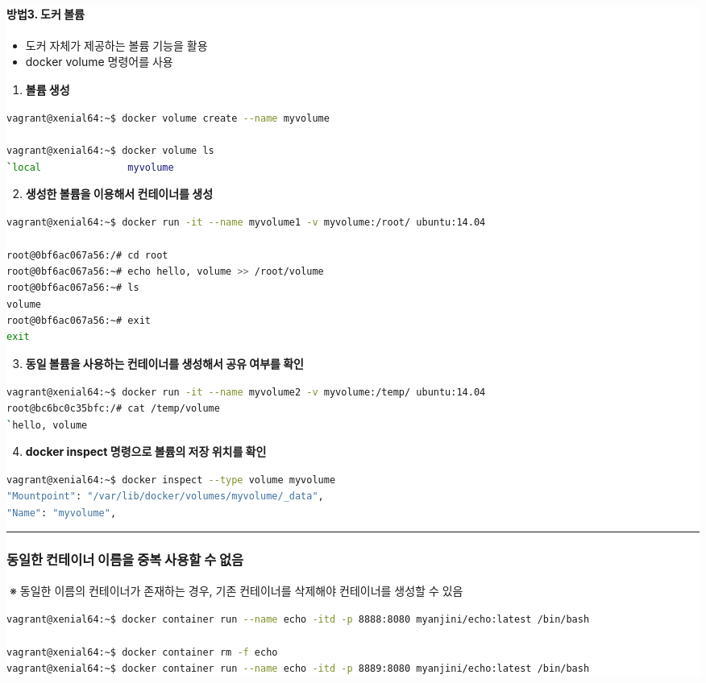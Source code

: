 

#### **방법3. 도커 볼륨**

* 도커 자체가 제공하는 볼륨 기능을 활용
* docker volume 명령어를 사용

1. **볼륨 생성**

```bash
vagrant@xenial64:~$ docker volume create --name myvolume

vagrant@xenial64:~$ docker volume ls
`local               myvolume
```

2. **생성한 볼륨을 이용해서 컨테이너를 생성**

```bash
vagrant@xenial64:~$ docker run -it --name myvolume1 -v myvolume:/root/ ubuntu:14.04

root@0bf6ac067a56:/# cd root
root@0bf6ac067a56:~# echo hello, volume >> /root/volume
root@0bf6ac067a56:~# ls
volume
root@0bf6ac067a56:~# exit
exit
```

3. **동일 볼륨을 사용하는 컨테이너를 생성해서 공유 여부를 확인**

```bash
vagrant@xenial64:~$ docker run -it --name myvolume2 -v myvolume:/temp/ ubuntu:14.04
root@bc6bc0c35bfc:/# cat /temp/volume
`hello, volume
```

4. **docker inspect 명령으로 볼륨의 저장 위치를 확인**

```bash
vagrant@xenial64:~$ docker inspect --type volume myvolume
"Mountpoint": "/var/lib/docker/volumes/myvolume/_data",
"Name": "myvolume",
```

---



### **동일한 컨테이너 이름을 중복 사용할 수 없음**

​	※ 동일한 이름의 컨테이너가 존재하는 경우, 기존 컨테이너를 삭제해야 컨테이너를 생성할 수 있음

```bash
vagrant@xenial64:~$ docker container run --name echo -itd -p 8888:8080 myanjini/echo:latest /bin/bash

vagrant@xenial64:~$ docker container rm -f echo
vagrant@xenial64:~$ docker container run --name echo -itd -p 8889:8080 myanjini/echo:latest /bin/bash
```
